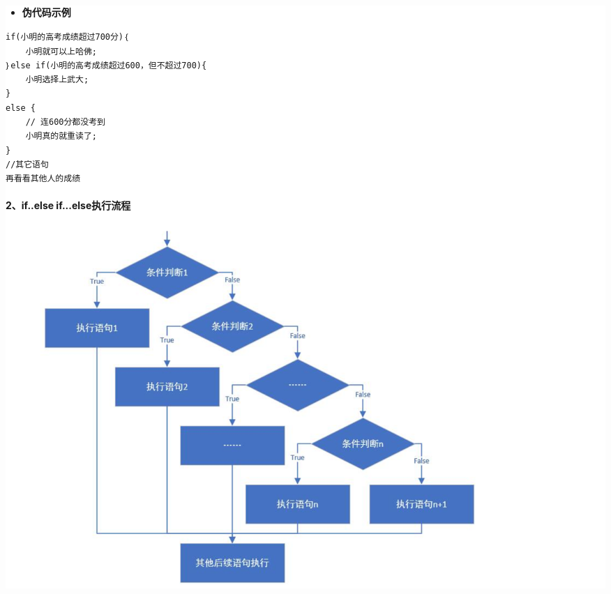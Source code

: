 - **伪代码示例**

```
if(小明的高考成绩超过700分)｛
  	小明就可以上哈佛;
｝else if(小明的高考成绩超过600，但不超过700){
	小明选择上武大;
} 
else {
	// 连600分都没考到
	小明真的就重读了;
}
//其它语句
再看看其他人的成绩
```

#### 2、if..else if...else执行流程

<img src="imgs/image-20200605104604476.png" alt="image-20200605104604476" style="zoom:67%;" />
